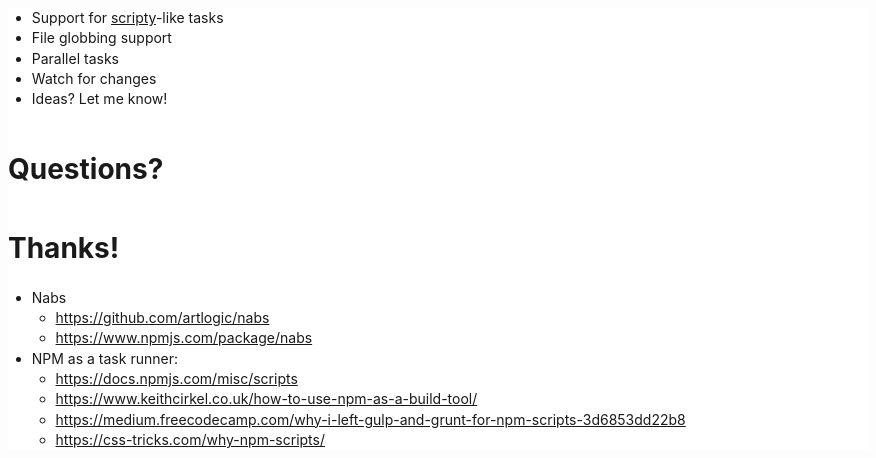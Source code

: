 *  Support for [scripty](https://www.npmjs.com/package/scripty)-like tasks
* File globbing support 
* Parallel tasks 
* Watch for changes 
* Ideas? Let me know! 


# Questions?


# Thanks!

* Nabs
  * <https://github.com/artlogic/nabs>
  * <https://www.npmjs.com/package/nabs>
* NPM as a task runner:
  * <https://docs.npmjs.com/misc/scripts>
  * <https://www.keithcirkel.co.uk/how-to-use-npm-as-a-build-tool/>
  * <https://medium.freecodecamp.com/why-i-left-gulp-and-grunt-for-npm-scripts-3d6853dd22b8>
  * <https://css-tricks.com/why-npm-scripts/>
